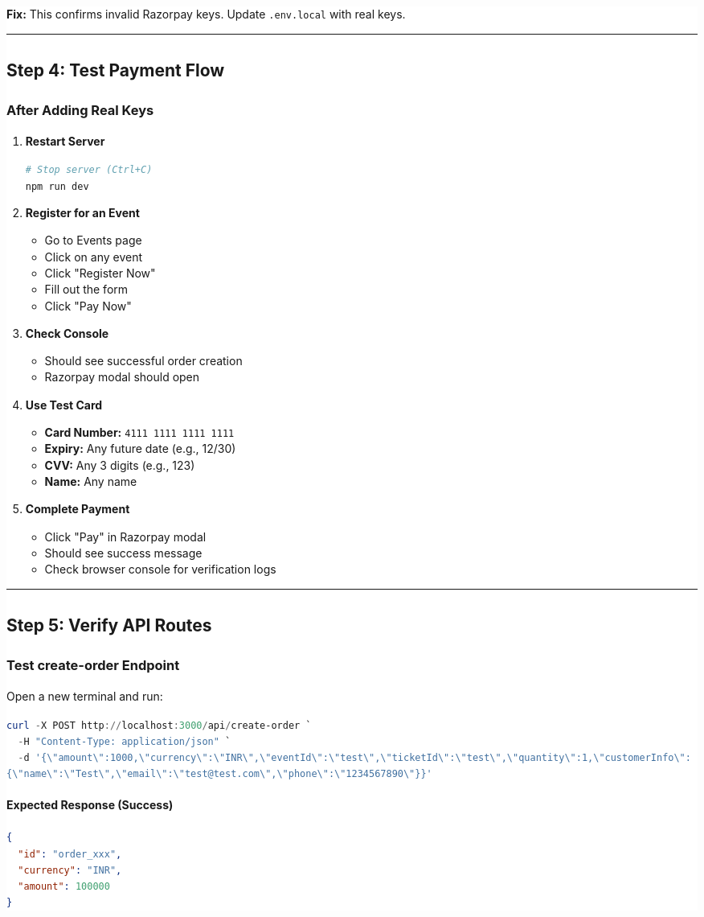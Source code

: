**Fix:** This confirms invalid Razorpay keys. Update `.env.local` with real keys.

---

## Step 4: Test Payment Flow

### After Adding Real Keys

1. **Restart Server**
   ```powershell
   # Stop server (Ctrl+C)
   npm run dev
   ```

2. **Register for an Event**
   - Go to Events page
   - Click on any event
   - Click "Register Now"
   - Fill out the form
   - Click "Pay Now"

3. **Check Console**
   - Should see successful order creation
   - Razorpay modal should open

4. **Use Test Card**
   - **Card Number:** `4111 1111 1111 1111`
   - **Expiry:** Any future date (e.g., 12/30)
   - **CVV:** Any 3 digits (e.g., 123)
   - **Name:** Any name

5. **Complete Payment**
   - Click "Pay" in Razorpay modal
   - Should see success message
   - Check browser console for verification logs

---

## Step 5: Verify API Routes

### Test create-order Endpoint

Open a new terminal and run:
```powershell
curl -X POST http://localhost:3000/api/create-order `
  -H "Content-Type: application/json" `
  -d '{\"amount\":1000,\"currency\":\"INR\",\"eventId\":\"test\",\"ticketId\":\"test\",\"quantity\":1,\"customerInfo\":{\"name\":\"Test\",\"email\":\"test@test.com\",\"phone\":\"1234567890\"}}'
```

#### Expected Response (Success)
```json
{
  "id": "order_xxx",
  "currency": "INR",
  "amount": 100000
}
```
